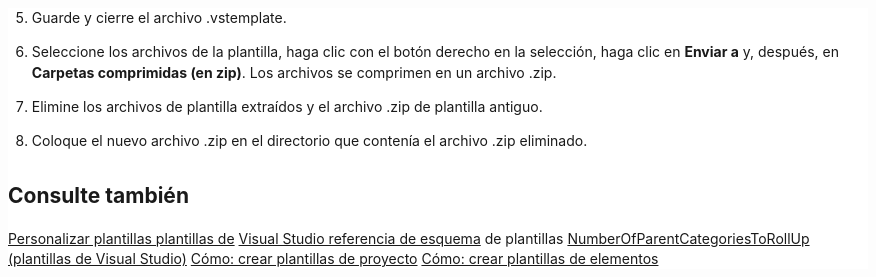 5. Guarde y cierre el archivo .vstemplate.

6. Seleccione los archivos de la plantilla, haga clic con el botón derecho en la selección, haga clic en **Enviar a** y, después, en **Carpetas comprimidas (en zip)**. Los archivos se comprimen en un archivo .zip.

7. Elimine los archivos de plantilla extraídos y el archivo .zip de plantilla antiguo.

8. Coloque el nuevo archivo .zip en el directorio que contenía el archivo .zip eliminado.

## <a name="see-also"></a>Consulte también
 [Personalizar plantillas plantillas de](../ide/customizing-project-and-item-templates.md) [Visual Studio referencia de esquema](../extensibility/visual-studio-template-schema-reference.md) de plantillas [NumberOfParentCategoriesToRollUp (plantillas de Visual Studio)](../extensibility/numberofparentcategoriestorollup-visual-studio-templates.md) [Cómo: crear plantillas de proyecto](../ide/how-to-create-project-templates.md) [Cómo: crear plantillas de elementos](../ide/how-to-create-item-templates.md)
